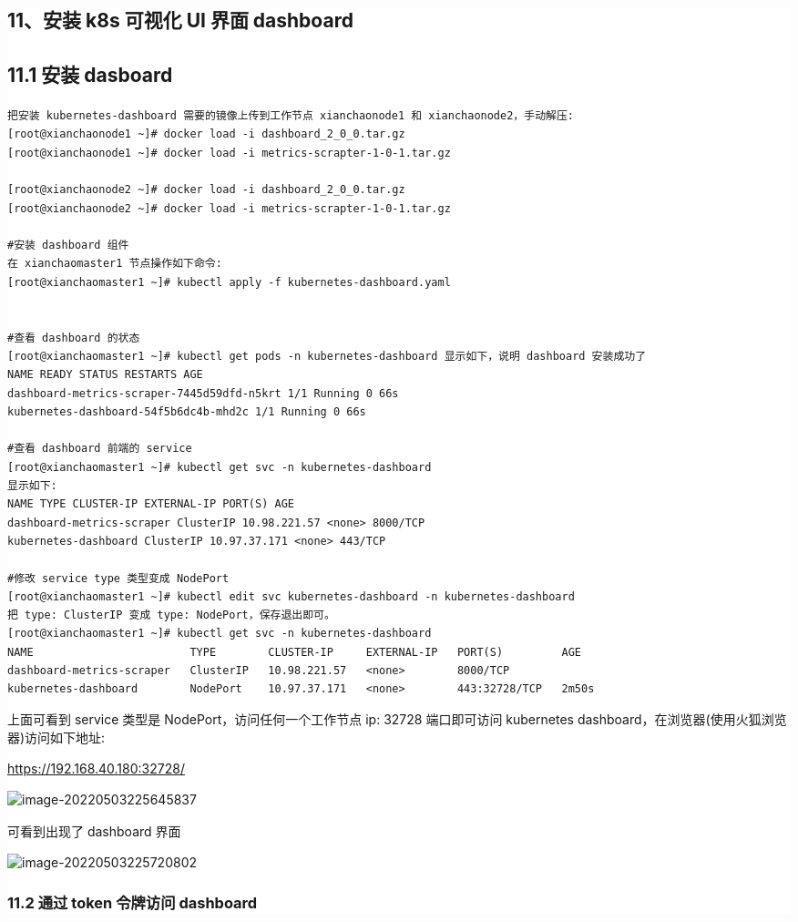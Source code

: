 ## 11、安装 k8s 可视化 UI 界面 dashboard

## 11.1 安装 dasboard
```shell
把安装 kubernetes-dashboard 需要的镜像上传到工作节点 xianchaonode1 和 xianchaonode2，手动解压:
[root@xianchaonode1 ~]# docker load -i dashboard_2_0_0.tar.gz
[root@xianchaonode1 ~]# docker load -i metrics-scrapter-1-0-1.tar.gz

[root@xianchaonode2 ~]# docker load -i dashboard_2_0_0.tar.gz
[root@xianchaonode2 ~]# docker load -i metrics-scrapter-1-0-1.tar.gz

#安装 dashboard 组件
在 xianchaomaster1 节点操作如下命令:
[root@xianchaomaster1 ~]# kubectl apply -f kubernetes-dashboard.yaml


#查看 dashboard 的状态
[root@xianchaomaster1 ~]# kubectl get pods -n kubernetes-dashboard 显示如下，说明 dashboard 安装成功了
NAME READY STATUS RESTARTS AGE 
dashboard-metrics-scraper-7445d59dfd-n5krt 1/1 Running 0 66s 
kubernetes-dashboard-54f5b6dc4b-mhd2c 1/1 Running 0 66s

#查看 dashboard 前端的 service
[root@xianchaomaster1 ~]# kubectl get svc -n kubernetes-dashboard
显示如下:
NAME TYPE CLUSTER-IP EXTERNAL-IP PORT(S) AGE
dashboard-metrics-scraper ClusterIP 10.98.221.57 <none> 8000/TCP 
kubernetes-dashboard ClusterIP 10.97.37.171 <none> 443/TCP

#修改 service type 类型变成 NodePort
[root@xianchaomaster1 ~]# kubectl edit svc kubernetes-dashboard -n kubernetes-dashboard
把 type: ClusterIP 变成 type: NodePort，保存退出即可。
[root@xianchaomaster1 ~]# kubectl get svc -n kubernetes-dashboard 
NAME                        TYPE        CLUSTER-IP     EXTERNAL-IP   PORT(S)         AGE
dashboard-metrics-scraper   ClusterIP   10.98.221.57   <none>        8000/TCP
kubernetes-dashboard        NodePort    10.97.37.171   <none>        443:32728/TCP   2m50s 

```

上面可看到 service 类型是 NodePort，访问任何一个工作节点 ip: 32728 端口即可访问 kubernetes dashboard，在浏览器(使用火狐浏览器)访问如下地址:

https://192.168.40.180:32728/

![image-20220503225645837](https://raw.githubusercontent.com/gtdong/images/main/blogimage-20220503225645837.png)

可看到出现了 dashboard 界面

![image-20220503225720802](https://raw.githubusercontent.com/gtdong/images/main/blogimage-20220503225720802.png)

### 11.2 通过 token 令牌访问 dashboard
